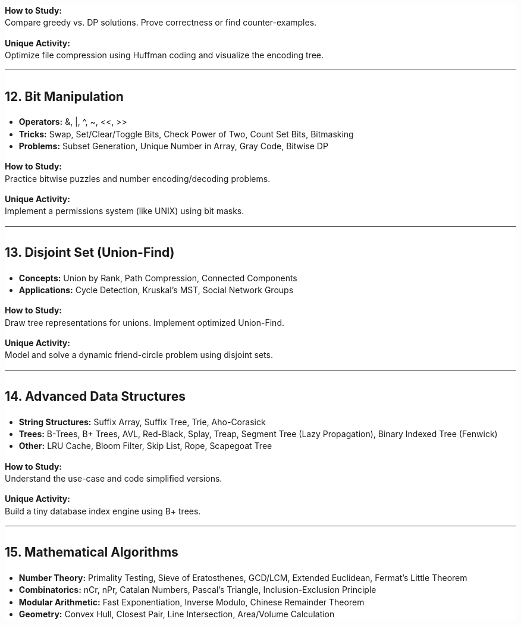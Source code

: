 **How to Study:**  
Compare greedy vs. DP solutions. Prove correctness or find counter-examples.

**Unique Activity:**  
Optimize file compression using Huffman coding and visualize the encoding tree.

---

## 12. Bit Manipulation
- **Operators:** &, |, ^, ~, <<, >>
- **Tricks:** Swap, Set/Clear/Toggle Bits, Check Power of Two, Count Set Bits, Bitmasking
- **Problems:** Subset Generation, Unique Number in Array, Gray Code, Bitwise DP

**How to Study:**  
Practice bitwise puzzles and number encoding/decoding problems.

**Unique Activity:**  
Implement a permissions system (like UNIX) using bit masks.

---

## 13. Disjoint Set (Union-Find)
- **Concepts:** Union by Rank, Path Compression, Connected Components
- **Applications:** Cycle Detection, Kruskal’s MST, Social Network Groups

**How to Study:**  
Draw tree representations for unions. Implement optimized Union-Find.

**Unique Activity:**  
Model and solve a dynamic friend-circle problem using disjoint sets.

---

## 14. Advanced Data Structures
- **String Structures:** Suffix Array, Suffix Tree, Trie, Aho-Corasick
- **Trees:** B-Trees, B+ Trees, AVL, Red-Black, Splay, Treap, Segment Tree (Lazy Propagation), Binary Indexed Tree (Fenwick)
- **Other:** LRU Cache, Bloom Filter, Skip List, Rope, Scapegoat Tree

**How to Study:**  
Understand the use-case and code simplified versions.

**Unique Activity:**  
Build a tiny database index engine using B+ trees.

---

## 15. Mathematical Algorithms
- **Number Theory:** Primality Testing, Sieve of Eratosthenes, GCD/LCM, Extended Euclidean, Fermat’s Little Theorem
- **Combinatorics:** nCr, nPr, Catalan Numbers, Pascal’s Triangle, Inclusion-Exclusion Principle
- **Modular Arithmetic:** Fast Exponentiation, Inverse Modulo, Chinese Remainder Theorem
- **Geometry:** Convex Hull, Closest Pair, Line Intersection, Area/Volume Calculation
